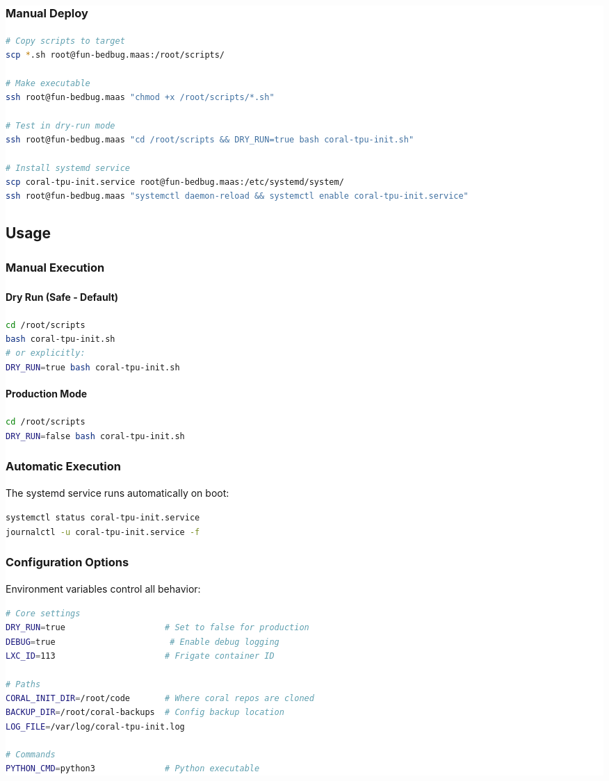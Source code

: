 ### Manual Deploy
```bash
# Copy scripts to target
scp *.sh root@fun-bedbug.maas:/root/scripts/

# Make executable
ssh root@fun-bedbug.maas "chmod +x /root/scripts/*.sh"

# Test in dry-run mode
ssh root@fun-bedbug.maas "cd /root/scripts && DRY_RUN=true bash coral-tpu-init.sh"

# Install systemd service
scp coral-tpu-init.service root@fun-bedbug.maas:/etc/systemd/system/
ssh root@fun-bedbug.maas "systemctl daemon-reload && systemctl enable coral-tpu-init.service"
```

## Usage

### Manual Execution

#### Dry Run (Safe - Default)
```bash
cd /root/scripts
bash coral-tpu-init.sh
# or explicitly:
DRY_RUN=true bash coral-tpu-init.sh
```

#### Production Mode
```bash
cd /root/scripts
DRY_RUN=false bash coral-tpu-init.sh
```

### Automatic Execution
The systemd service runs automatically on boot:
```bash
systemctl status coral-tpu-init.service
journalctl -u coral-tpu-init.service -f
```

### Configuration Options
Environment variables control all behavior:

```bash
# Core settings
DRY_RUN=true                    # Set to false for production
DEBUG=true                       # Enable debug logging
LXC_ID=113                      # Frigate container ID

# Paths
CORAL_INIT_DIR=/root/code       # Where coral repos are cloned
BACKUP_DIR=/root/coral-backups  # Config backup location
LOG_FILE=/var/log/coral-tpu-init.log

# Commands
PYTHON_CMD=python3              # Python executable
```
